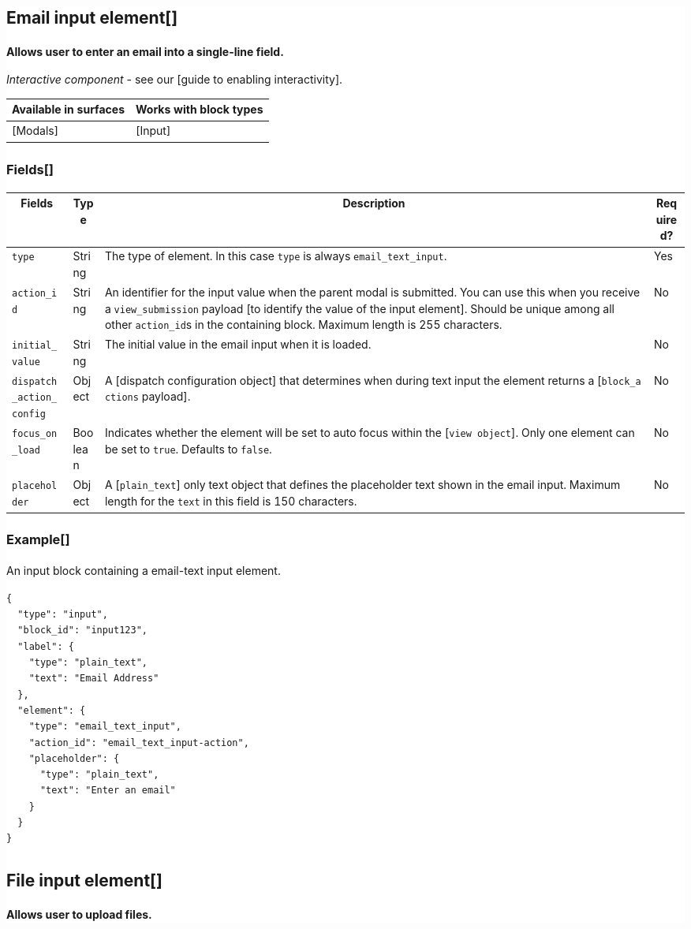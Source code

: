 Email input element[]
-------------------------------------------------------------------------------------

**Allows user to enter an email into a single-line field.**

_Interactive component_ - see our [guide to enabling interactivity].

| Available in surfaces | Works with block types |
| --- | --- |
| [Modals] | [Input] |

### Fields[]

| Fields | Type | Description | Required? |
| --- | --- | --- | --- |
| `type` | String | The type of element. In this case `type` is always `email_text_input`. | Yes |
| `action_id` | String | An identifier for the input value when the parent modal is submitted. You can use this when you receive a `view_submission` payload [to identify the value of the input element]. Should be unique among all other `action_id`s in the containing block. Maximum length is 255 characters. | No |
| `initial_value` | String | The initial value in the email input when it is loaded. | No |
| `dispatch_action_config` | Object | A [dispatch configuration object] that determines when during text input the element returns a [`block_actions` payload]. | No |
| `focus_on_load` | Boolean | Indicates whether the element will be set to auto focus within the [`view object`]. Only one element can be set to `true`. Defaults to `false`. | No |
| `placeholder` | Object | A [`plain_text`] only text object that defines the placeholder text shown in the email input. Maximum length for the `text` in this field is 150 characters. | No |

### Example[]

An input block containing a email-text input element.

```
{
  "type": "input",
  "block_id": "input123",
  "label": {
    "type": "plain_text",
    "text": "Email Address"
  },
  "element": {
    "type": "email_text_input",
    "action_id": "email_text_input-action",
    "placeholder": {
      "type": "plain_text",
      "text": "Enter an email"
    }
  }
}
```

File input element[]
-----------------------------------------------------------------------------------------

**Allows user to upload files.**
